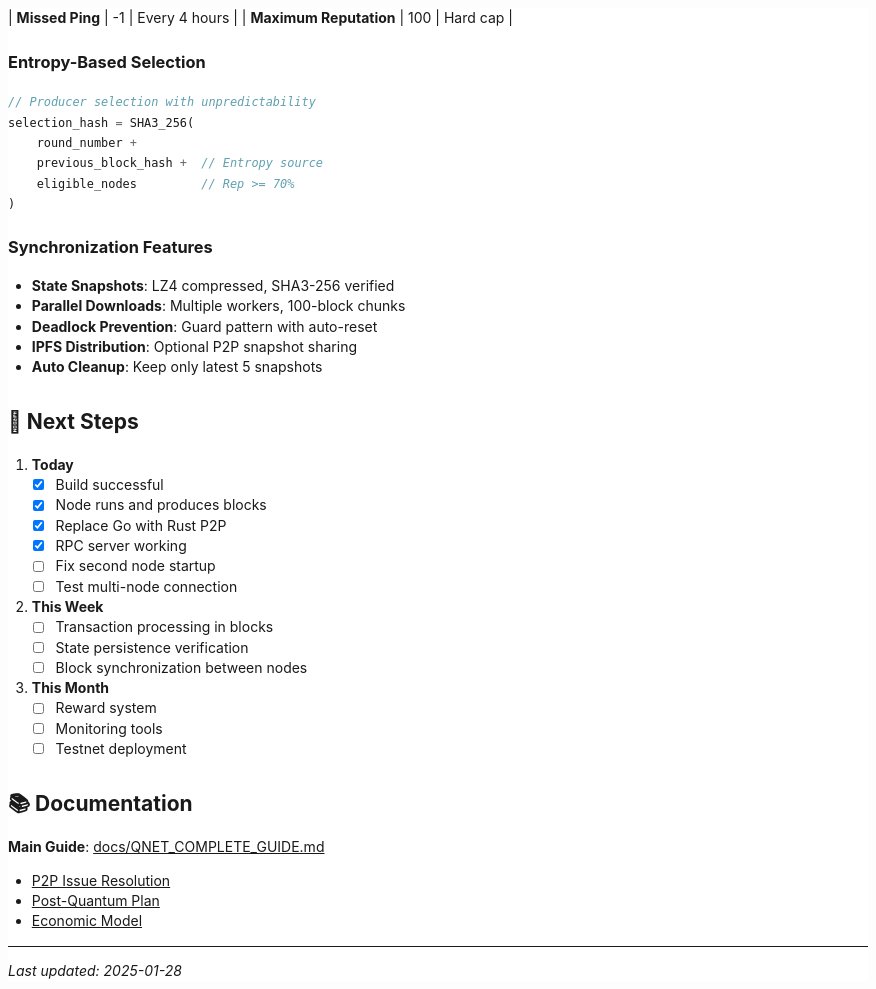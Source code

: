 | **Missed Ping** | -1 | Every 4 hours |
| **Maximum Reputation** | 100 | Hard cap |

### Entropy-Based Selection
```rust
// Producer selection with unpredictability
selection_hash = SHA3_256(
    round_number +
    previous_block_hash +  // Entropy source
    eligible_nodes         // Rep >= 70%
)
```

### Synchronization Features
- **State Snapshots**: LZ4 compressed, SHA3-256 verified
- **Parallel Downloads**: Multiple workers, 100-block chunks
- **Deadlock Prevention**: Guard pattern with auto-reset
- **IPFS Distribution**: Optional P2P snapshot sharing
- **Auto Cleanup**: Keep only latest 5 snapshots

## 📝 Next Steps

1. **Today**
   - [x] Build successful
   - [x] Node runs and produces blocks
   - [x] Replace Go with Rust P2P
   - [x] RPC server working
   - [ ] Fix second node startup
   - [ ] Test multi-node connection

2. **This Week**
   - [ ] Transaction processing in blocks
   - [ ] State persistence verification
   - [ ] Block synchronization between nodes

3. **This Month**
   - [ ] Reward system
   - [ ] Monitoring tools
   - [ ] Testnet deployment

## 📚 Documentation

**Main Guide**: [docs/QNET_COMPLETE_GUIDE.md](docs/QNET_COMPLETE_GUIDE.md)
- [P2P Issue Resolution](docs/P2P_ISSUE_RESOLVED.md)
- [Post-Quantum Plan](docs/POST_QUANTUM_PLAN.md)
- [Economic Model](docs/COMPLETE_ECONOMIC_MODEL.md)

---
*Last updated: 2025-01-28*
